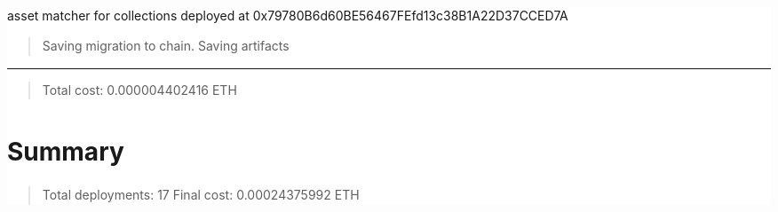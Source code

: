 asset matcher for collections deployed at 0x79780B6d60BE56467FEfd13c38B1A22D37CCED7A

> Saving migration to chain.
> Saving artifacts

---

> Total cost: 0.000004402416 ETH

# Summary

> Total deployments: 17
> Final cost: 0.00024375992 ETH
